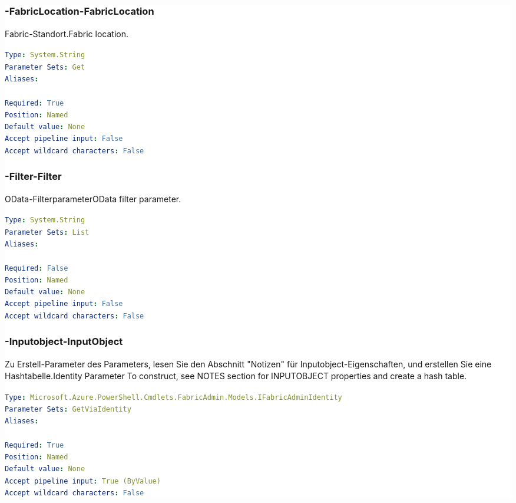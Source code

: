 ### <span data-ttu-id="c01b5-118">-FabricLocation</span><span class="sxs-lookup"><span data-stu-id="c01b5-118">-FabricLocation</span></span>
<span data-ttu-id="c01b5-119">Fabric-Standort.</span><span class="sxs-lookup"><span data-stu-id="c01b5-119">Fabric location.</span></span>

```yaml
Type: System.String
Parameter Sets: Get
Aliases:

Required: True
Position: Named
Default value: None
Accept pipeline input: False
Accept wildcard characters: False

```

### <span data-ttu-id="c01b5-120">-Filter</span><span class="sxs-lookup"><span data-stu-id="c01b5-120">-Filter</span></span>
<span data-ttu-id="c01b5-121">OData-Filterparameter</span><span class="sxs-lookup"><span data-stu-id="c01b5-121">OData filter parameter.</span></span>

```yaml
Type: System.String
Parameter Sets: List
Aliases:

Required: False
Position: Named
Default value: None
Accept pipeline input: False
Accept wildcard characters: False

```

### <span data-ttu-id="c01b5-122">-Inputobject</span><span class="sxs-lookup"><span data-stu-id="c01b5-122">-InputObject</span></span>
<span data-ttu-id="c01b5-123">Zu Erstell-Parameter des Parameters, lesen Sie den Abschnitt "Notizen" für Inputobject-Eigenschaften, und erstellen Sie eine Hashtabelle.</span><span class="sxs-lookup"><span data-stu-id="c01b5-123">Identity Parameter To construct, see NOTES section for INPUTOBJECT properties and create a hash table.</span></span>

```yaml
Type: Microsoft.Azure.PowerShell.Cmdlets.FabricAdmin.Models.IFabricAdminIdentity
Parameter Sets: GetViaIdentity
Aliases:

Required: True
Position: Named
Default value: None
Accept pipeline input: True (ByValue)
Accept wildcard characters: False

```

